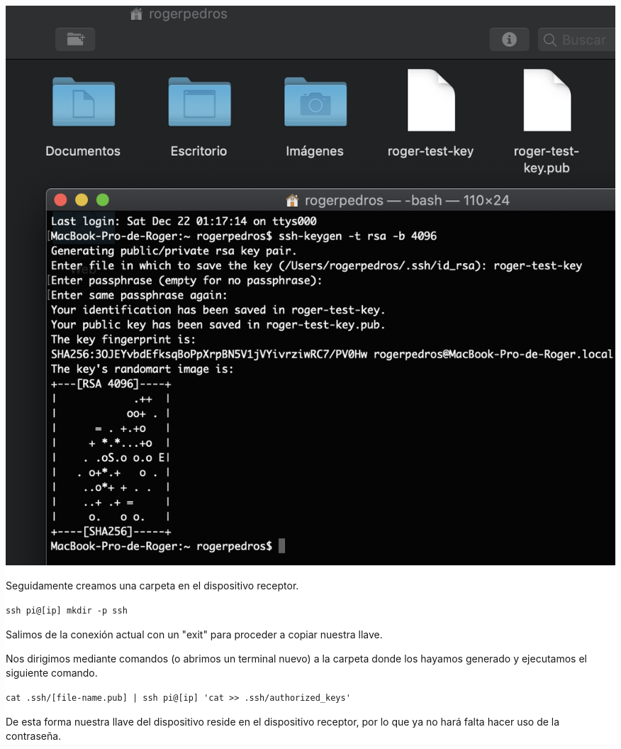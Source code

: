 ![](https://raw.githubusercontent.com/Pedroos46/raspberry-server/master/resources/3.png)

Seguidamente creamos una carpeta en el dispositivo receptor.

    ssh pi@[ip] mkdir -p ssh

Salimos de la conexión actual con un "exit" para proceder a copiar nuestra llave.

Nos dirigimos mediante comandos (o abrimos un terminal nuevo) a la carpeta donde los hayamos generado y ejecutamos el siguiente comando.

    cat .ssh/[file-name.pub] | ssh pi@[ip] 'cat >> .ssh/authorized_keys'

De esta forma nuestra llave del dispositivo reside en el dispositivo receptor, por lo que ya no hará falta hacer uso de la contraseña.
